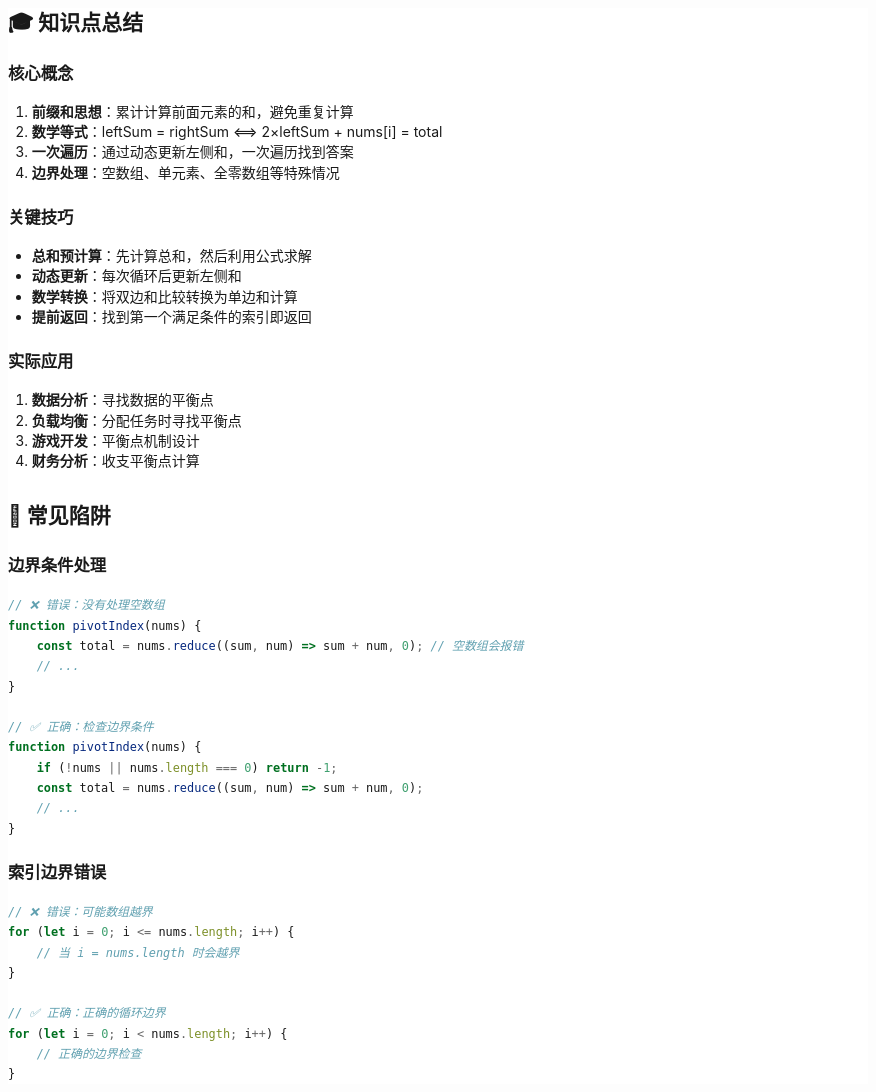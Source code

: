 ## 🎓 知识点总结

### 核心概念
1. **前缀和思想**：累计计算前面元素的和，避免重复计算
2. **数学等式**：leftSum = rightSum ⟺ 2×leftSum + nums[i] = total
3. **一次遍历**：通过动态更新左侧和，一次遍历找到答案
4. **边界处理**：空数组、单元素、全零数组等特殊情况

### 关键技巧
- **总和预计算**：先计算总和，然后利用公式求解
- **动态更新**：每次循环后更新左侧和
- **数学转换**：将双边和比较转换为单边和计算
- **提前返回**：找到第一个满足条件的索引即返回

### 实际应用
1. **数据分析**：寻找数据的平衡点
2. **负载均衡**：分配任务时寻找平衡点
3. **游戏开发**：平衡点机制设计
4. **财务分析**：收支平衡点计算

## 🚨 常见陷阱

### 边界条件处理
```javascript
// ❌ 错误：没有处理空数组
function pivotIndex(nums) {
    const total = nums.reduce((sum, num) => sum + num, 0); // 空数组会报错
    // ...
}

// ✅ 正确：检查边界条件
function pivotIndex(nums) {
    if (!nums || nums.length === 0) return -1;
    const total = nums.reduce((sum, num) => sum + num, 0);
    // ...
}
```

### 索引边界错误
```javascript
// ❌ 错误：可能数组越界
for (let i = 0; i <= nums.length; i++) {
    // 当 i = nums.length 时会越界
}

// ✅ 正确：正确的循环边界
for (let i = 0; i < nums.length; i++) {
    // 正确的边界检查
}
```

